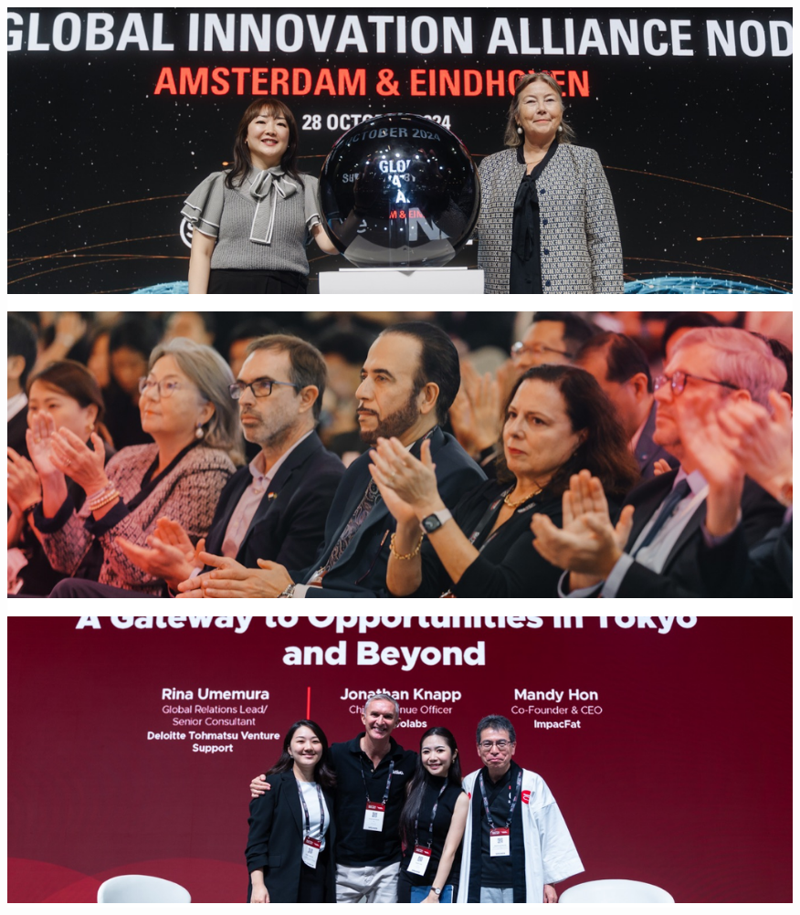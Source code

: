 <img style="width: 100%" height="auto" width="100%" alt="A photo of speakers onstage at SWITCH." src="/images/2025/2025_website_photo_switch_global_2.jpg">
</div>
<p></p>
<div class="isomer-image-wrapper">
<img style="width: 100%" height="auto" width="100%" alt="A photo of audience members at SWITCH." src="/images/2025/2025_website_photo_switch_global_3.jpg">
</div>
<p></p>
<div class="isomer-image-wrapper">
<img style="width: 100%" height="auto" width="100%" alt="A photo of speakers onstage at SWITCH." src="/images/2025/2025_website_photo_switch_global_4.jpg">
</div>
<p></p>
<div class="isomer-image-wrapper">